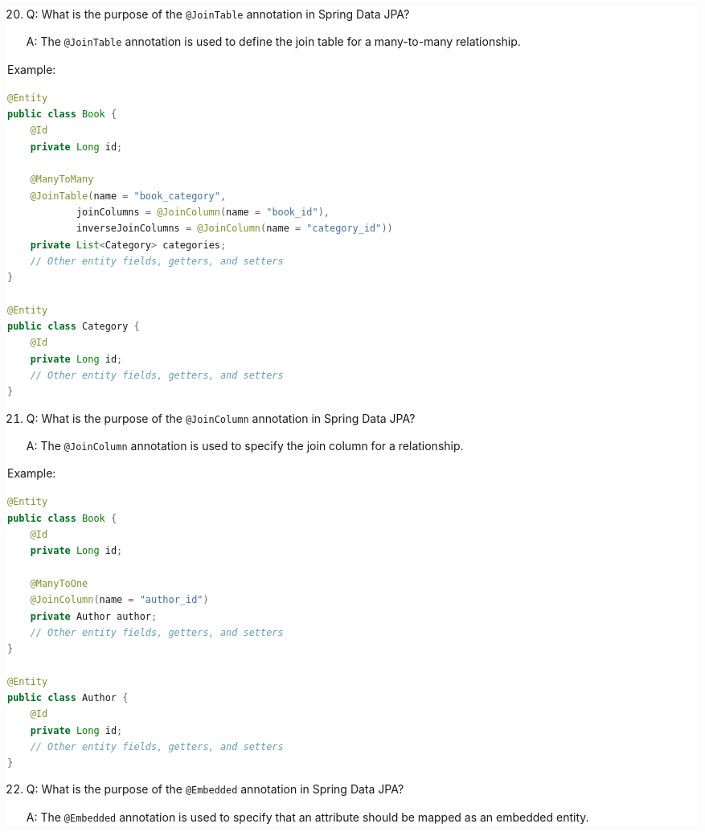 20. Q: What is the purpose of the `@JoinTable` annotation in Spring Data JPA?

    A: The `@JoinTable` annotation is used to define the join table for a many-to-many relationship.

Example:
```java
@Entity
public class Book {
    @Id
    private Long id;

    @ManyToMany
    @JoinTable(name = "book_category",
            joinColumns = @JoinColumn(name = "book_id"),
            inverseJoinColumns = @JoinColumn(name = "category_id"))
    private List<Category> categories;
    // Other entity fields, getters, and setters
}

@Entity
public class Category {
    @Id
    private Long id;
    // Other entity fields, getters, and setters
}
```

21. Q: What is the purpose of the `@JoinColumn` annotation in Spring Data JPA?

    A: The `@JoinColumn` annotation is used to specify the join column for a relationship.

Example:
```java
@Entity
public class Book {
    @Id
    private Long id;

    @ManyToOne
    @JoinColumn(name = "author_id")
    private Author author;
    // Other entity fields, getters, and setters
}

@Entity
public class Author {
    @Id
    private Long id;
    // Other entity fields, getters, and setters
}
```

22. Q: What is the purpose of the `@Embedded` annotation in Spring Data JPA?

    A: The `@Embedded` annotation is used to specify that an attribute should be mapped as an embedded entity.
